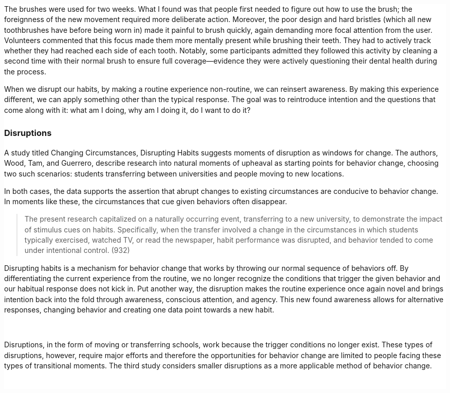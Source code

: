 <div class="video_wrapper size_16_9">
<iframe src="//player.vimeo.com/video/22155587?title=0&amp;byline=0&amp;portrait=0&amp;color=ffffff" width="600" height="338" frameborder="0" webkitallowfullscreen mozallowfullscreen allowfullscreen></iframe>
</div>


The brushes were used for two weeks. What I found was that people first needed to figure out how to use the brush; the foreignness of the new movement required more deliberate action. Moreover, the poor design and hard bristles (which all new toothbrushes have before being worn in) made it painful to brush quickly, again demanding more focal attention from the user. Volunteers commented that this focus made them more mentally present while brushing their teeth. They had to actively track whether they had reached each side of each tooth. Notably, some participants admitted they followed this activity by cleaning a second time with their normal brush to ensure full coverage—evidence they were actively questioning their dental health during the process.


When we disrupt our habits, by making a routine experience non-routine, we can reinsert awareness. By making this experience different, we can apply something other than the typical response. The goal was to reintroduce intention and the questions that come along with it: what am I doing, why am I doing it, do I want to do it?


### Disruptions

A study titled Changing Circumstances, Disrupting Habits suggests moments of disruption as windows for change. The authors, Wood, Tam, and Guerrero, describe research into natural moments of upheaval as starting points for behavior change, choosing two such scenarios: students transferring between universities and people moving to new locations.

In both cases, the data supports the assertion that abrupt changes to existing circumstances are conducive to behavior change. In moments like these, the circumstances that cue given behaviors often disappear.

> The present research capitalized on a naturally occurring event, transferring to a new university, to demonstrate the impact of stimulus cues on habits. Specifically, when the transfer involved a change in the circumstances in which students typically exercised, watched TV, or read the newspaper, habit performance was disrupted, and behavior tended to come under intentional control. (932)

Disrupting habits is a mechanism for behavior change that works by throwing our normal sequence of behaviors off. By differentiating the current experience from the routine, we no longer recognize the conditions that trigger the given behavior and our habitual response does not kick in. Put another way, the disruption makes the routine experience once again novel and brings intention back into the fold through awareness, conscious attention, and agency. This new found awareness allows for alternative responses, changing behavior and creating one data point towards a new habit.

<a class="imageGroup" rel="group1" href="/images/thesis_illustrations-07.png"><img class="size1" src="/images/thesis_illustrations-07.png" alt="" /></a>

Disruptions, in the form of moving or transferring schools, work because the trigger conditions no longer exist. These types of disruptions, however, require major efforts and therefore the opportunities for behavior change are limited to people facing these types of transitional moments. The third study considers smaller disruptions as a more applicable method of behavior change.

<a class="imageGroup" rel="group1" href="/images/thesis_illustrations-02.png"><img class="size4" src="/images/thesis_illustrations-02.png" alt="" /></a>
